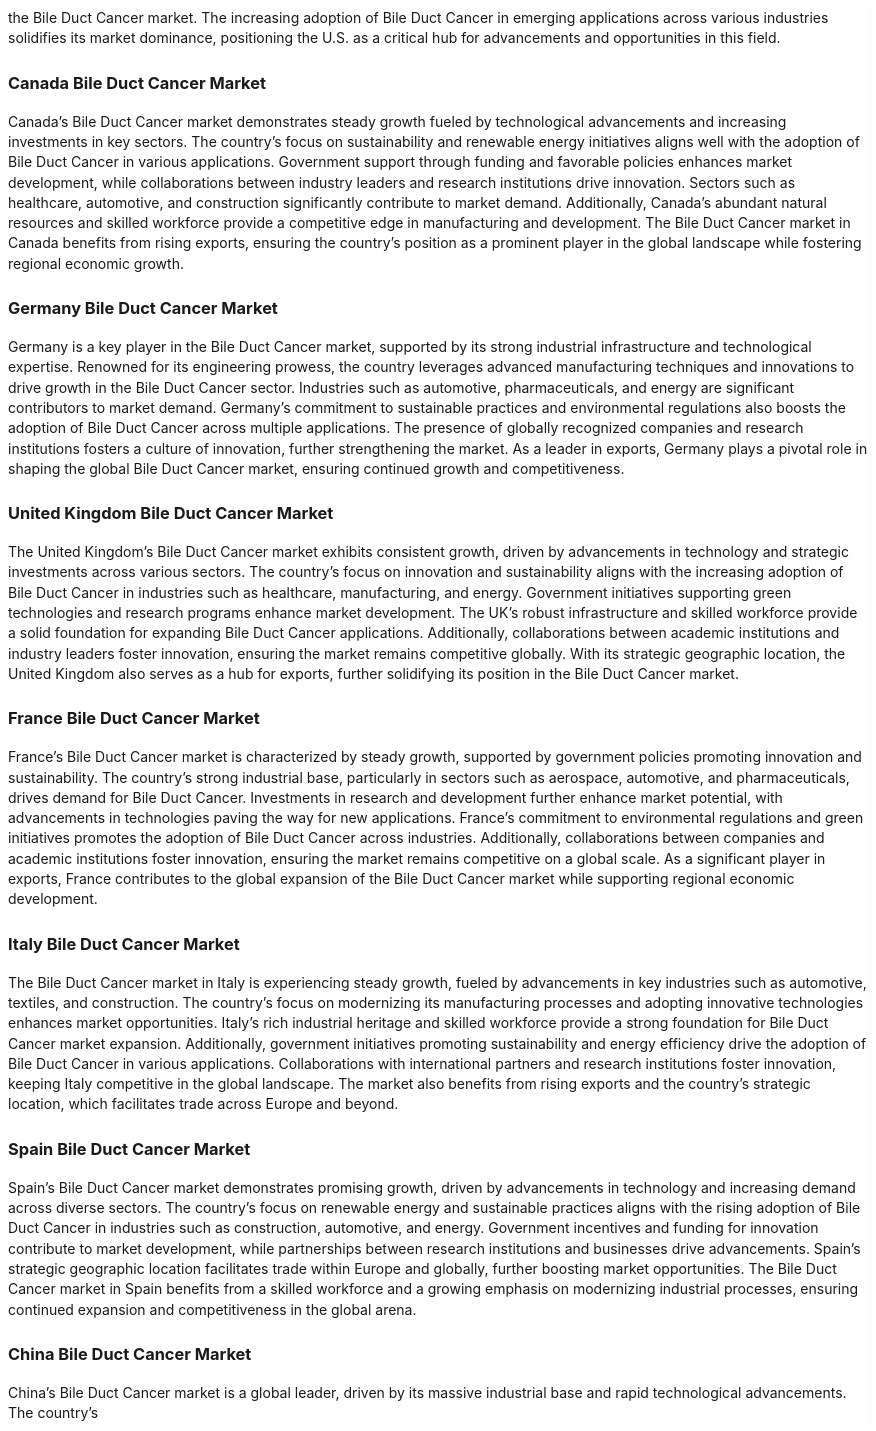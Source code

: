 the Bile Duct Cancer market. The increasing adoption of Bile Duct Cancer in emerging applications across various industries solidifies its market dominance, positioning the U.S. as a critical hub for advancements and opportunities in this field.</p><h3>Canada Bile Duct Cancer Market</h3><p>Canada&rsquo;s Bile Duct Cancer market demonstrates steady growth fueled by technological advancements and increasing investments in key sectors. The country&rsquo;s focus on sustainability and renewable energy initiatives aligns well with the adoption of Bile Duct Cancer in various applications. Government support through funding and favorable policies enhances market development, while collaborations between industry leaders and research institutions drive innovation. Sectors such as healthcare, automotive, and construction significantly contribute to market demand. Additionally, Canada&rsquo;s abundant natural resources and skilled workforce provide a competitive edge in manufacturing and development. The Bile Duct Cancer market in Canada benefits from rising exports, ensuring the country&rsquo;s position as a prominent player in the global landscape while fostering regional economic growth.</p><h3>Germany Bile Duct Cancer Market</h3><p>Germany is a key player in the Bile Duct Cancer market, supported by its strong industrial infrastructure and technological expertise. Renowned for its engineering prowess, the country leverages advanced manufacturing techniques and innovations to drive growth in the Bile Duct Cancer sector. Industries such as automotive, pharmaceuticals, and energy are significant contributors to market demand. Germany&rsquo;s commitment to sustainable practices and environmental regulations also boosts the adoption of Bile Duct Cancer across multiple applications. The presence of globally recognized companies and research institutions fosters a culture of innovation, further strengthening the market. As a leader in exports, Germany plays a pivotal role in shaping the global Bile Duct Cancer market, ensuring continued growth and competitiveness.</p><h3>United Kingdom Bile Duct Cancer Market</h3><p>The United Kingdom&rsquo;s Bile Duct Cancer market exhibits consistent growth, driven by advancements in technology and strategic investments across various sectors. The country&rsquo;s focus on innovation and sustainability aligns with the increasing adoption of Bile Duct Cancer in industries such as healthcare, manufacturing, and energy. Government initiatives supporting green technologies and research programs enhance market development. The UK&rsquo;s robust infrastructure and skilled workforce provide a solid foundation for expanding Bile Duct Cancer applications. Additionally, collaborations between academic institutions and industry leaders foster innovation, ensuring the market remains competitive globally. With its strategic geographic location, the United Kingdom also serves as a hub for exports, further solidifying its position in the Bile Duct Cancer market.</p><h3>France Bile Duct Cancer Market</h3><p>France&rsquo;s Bile Duct Cancer market is characterized by steady growth, supported by government policies promoting innovation and sustainability. The country&rsquo;s strong industrial base, particularly in sectors such as aerospace, automotive, and pharmaceuticals, drives demand for Bile Duct Cancer. Investments in research and development further enhance market potential, with advancements in technologies paving the way for new applications. France&rsquo;s commitment to environmental regulations and green initiatives promotes the adoption of Bile Duct Cancer across industries. Additionally, collaborations between companies and academic institutions foster innovation, ensuring the market remains competitive on a global scale. As a significant player in exports, France contributes to the global expansion of the Bile Duct Cancer market while supporting regional economic development.</p><h3>Italy Bile Duct Cancer Market</h3><p>The Bile Duct Cancer market in Italy is experiencing steady growth, fueled by advancements in key industries such as automotive, textiles, and construction. The country&rsquo;s focus on modernizing its manufacturing processes and adopting innovative technologies enhances market opportunities. Italy&rsquo;s rich industrial heritage and skilled workforce provide a strong foundation for Bile Duct Cancer market expansion. Additionally, government initiatives promoting sustainability and energy efficiency drive the adoption of Bile Duct Cancer in various applications. Collaborations with international partners and research institutions foster innovation, keeping Italy competitive in the global landscape. The market also benefits from rising exports and the country&rsquo;s strategic location, which facilitates trade across Europe and beyond.</p><h3>Spain Bile Duct Cancer Market</h3><p>Spain&rsquo;s Bile Duct Cancer market demonstrates promising growth, driven by advancements in technology and increasing demand across diverse sectors. The country&rsquo;s focus on renewable energy and sustainable practices aligns with the rising adoption of Bile Duct Cancer in industries such as construction, automotive, and energy. Government incentives and funding for innovation contribute to market development, while partnerships between research institutions and businesses drive advancements. Spain&rsquo;s strategic geographic location facilitates trade within Europe and globally, further boosting market opportunities. The Bile Duct Cancer market in Spain benefits from a skilled workforce and a growing emphasis on modernizing industrial processes, ensuring continued expansion and competitiveness in the global arena.</p><h3>China Bile Duct Cancer Market</h3><p>China&rsquo;s Bile Duct Cancer market is a global leader, driven by its massive industrial base and rapid technological advancements. The country&rsquo;s